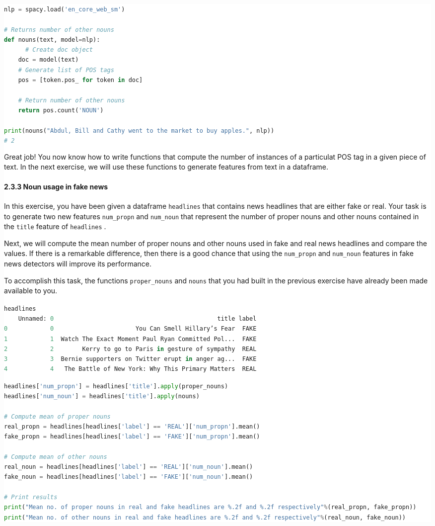 ```python
nlp = spacy.load('en_core_web_sm')

# Returns number of other nouns
def nouns(text, model=nlp):
      # Create doc object
    doc = model(text)
    # Generate list of POS tags
    pos = [token.pos_ for token in doc]

    # Return number of other nouns
    return pos.count('NOUN')

print(nouns("Abdul, Bill and Cathy went to the market to buy apples.", nlp))
# 2
```

Great job! You now know how to write functions that compute the number of instances of a particulat POS tag in a given piece of text. In the next exercise, we will use these functions to generate features from text in a dataframe.

#### **2.3.3 Noun usage in fake news**

In this exercise, you have been given a dataframe `headlines` that contains news headlines that are either fake or real. Your task is to generate two new features `num_propn` and `num_noun` that represent the number of proper nouns and other nouns contained in the `title` feature of `headlines` .

Next, we will compute the mean number of proper nouns and other nouns used in fake and real news headlines and compare the values. If there is a remarkable difference, then there is a good chance that using the `num_propn` and `num_noun` features in fake news detectors will improve its performance.

To accomplish this task, the functions `proper_nouns` and `nouns` that you had built in the previous exercise have already been made available to you.

```python
headlines
    Unnamed: 0                                              title label
0            0                       You Can Smell Hillary’s Fear  FAKE
1            1  Watch The Exact Moment Paul Ryan Committed Pol...  FAKE
2            2        Kerry to go to Paris in gesture of sympathy  REAL
3            3  Bernie supporters on Twitter erupt in anger ag...  FAKE
4            4   The Battle of New York: Why This Primary Matters  REAL
```

```python
headlines['num_propn'] = headlines['title'].apply(proper_nouns)
headlines['num_noun'] = headlines['title'].apply(nouns)

# Compute mean of proper nouns
real_propn = headlines[headlines['label'] == 'REAL']['num_propn'].mean()
fake_propn = headlines[headlines['label'] == 'FAKE']['num_propn'].mean()

# Compute mean of other nouns
real_noun = headlines[headlines['label'] == 'REAL']['num_noun'].mean()
fake_noun = headlines[headlines['label'] == 'FAKE']['num_noun'].mean()

# Print results
print("Mean no. of proper nouns in real and fake headlines are %.2f and %.2f respectively"%(real_propn, fake_propn))
print("Mean no. of other nouns in real and fake headlines are %.2f and %.2f respectively"%(real_noun, fake_noun))
```
